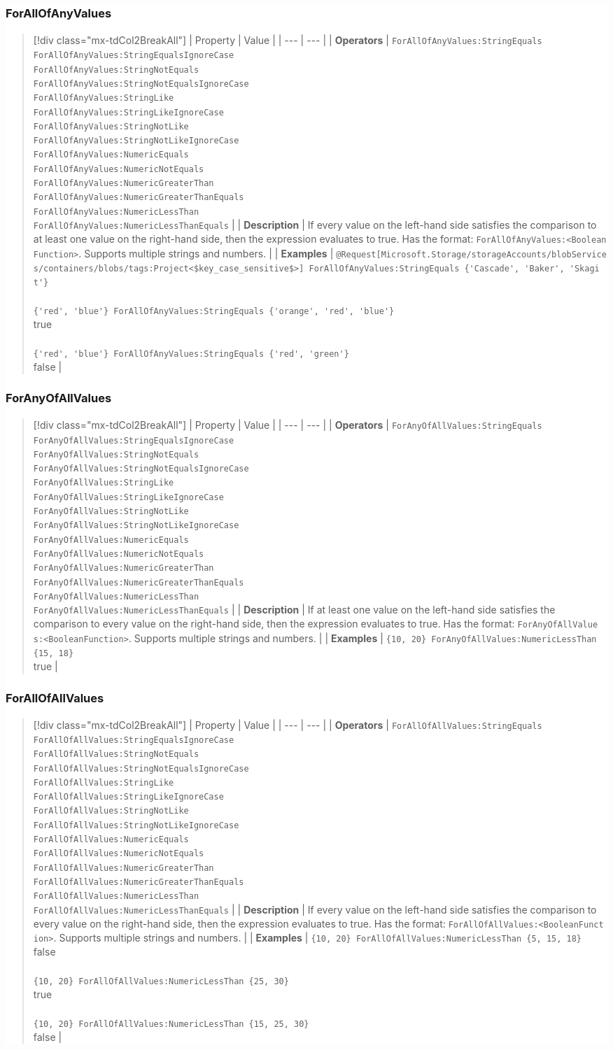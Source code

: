 ### ForAllOfAnyValues

> [!div class="mx-tdCol2BreakAll"]
> | Property | Value |
> | --- | --- |
> | **Operators** | `ForAllOfAnyValues:StringEquals`<br/>`ForAllOfAnyValues:StringEqualsIgnoreCase`<br/>`ForAllOfAnyValues:StringNotEquals`<br/>`ForAllOfAnyValues:StringNotEqualsIgnoreCase`<br/>`ForAllOfAnyValues:StringLike`<br/>`ForAllOfAnyValues:StringLikeIgnoreCase`<br/>`ForAllOfAnyValues:StringNotLike`<br/>`ForAllOfAnyValues:StringNotLikeIgnoreCase`<br/>`ForAllOfAnyValues:NumericEquals`<br/>`ForAllOfAnyValues:NumericNotEquals`<br/>`ForAllOfAnyValues:NumericGreaterThan`<br/>`ForAllOfAnyValues:NumericGreaterThanEquals`<br/>`ForAllOfAnyValues:NumericLessThan`<br/>`ForAllOfAnyValues:NumericLessThanEquals` |
> | **Description** | If every value on the left-hand side satisfies the comparison to at least one value on the right-hand side, then the expression evaluates to true. Has the format: `ForAllOfAnyValues:<BooleanFunction>`. Supports multiple strings and numbers. |
> | **Examples** | `@Request[Microsoft.Storage/storageAccounts/blobServices/containers/blobs/tags:Project<$key_case_sensitive$>] ForAllOfAnyValues:StringEquals {'Cascade', 'Baker', 'Skagit'}`<br/><br/>`{'red', 'blue'} ForAllOfAnyValues:StringEquals {'orange', 'red', 'blue'}`<br/>true<br/><br/>`{'red', 'blue'} ForAllOfAnyValues:StringEquals {'red', 'green'}`<br/>false |

### ForAnyOfAllValues

> [!div class="mx-tdCol2BreakAll"]
> | Property | Value |
> | --- | --- |
> | **Operators** | `ForAnyOfAllValues:StringEquals`<br/>`ForAnyOfAllValues:StringEqualsIgnoreCase`<br/>`ForAnyOfAllValues:StringNotEquals`<br/>`ForAnyOfAllValues:StringNotEqualsIgnoreCase`<br/>`ForAnyOfAllValues:StringLike`<br/>`ForAnyOfAllValues:StringLikeIgnoreCase`<br/>`ForAnyOfAllValues:StringNotLike`<br/>`ForAnyOfAllValues:StringNotLikeIgnoreCase`<br/>`ForAnyOfAllValues:NumericEquals`<br/>`ForAnyOfAllValues:NumericNotEquals`<br/>`ForAnyOfAllValues:NumericGreaterThan`<br/>`ForAnyOfAllValues:NumericGreaterThanEquals`<br/>`ForAnyOfAllValues:NumericLessThan`<br/>`ForAnyOfAllValues:NumericLessThanEquals` |
> | **Description** | If at least one value on the left-hand side satisfies the comparison to every value on the right-hand side, then the expression evaluates to true. Has the format: `ForAnyOfAllValues:<BooleanFunction>`. Supports multiple strings and numbers. |
> | **Examples** | `{10, 20} ForAnyOfAllValues:NumericLessThan {15, 18}`<br/>true |

### ForAllOfAllValues

> [!div class="mx-tdCol2BreakAll"]
> | Property | Value |
> | --- | --- |
> | **Operators** | `ForAllOfAllValues:StringEquals`<br/>`ForAllOfAllValues:StringEqualsIgnoreCase`<br/>`ForAllOfAllValues:StringNotEquals`<br/>`ForAllOfAllValues:StringNotEqualsIgnoreCase`<br/>`ForAllOfAllValues:StringLike`<br/>`ForAllOfAllValues:StringLikeIgnoreCase`<br/>`ForAllOfAllValues:StringNotLike`<br/>`ForAllOfAllValues:StringNotLikeIgnoreCase`<br/>`ForAllOfAllValues:NumericEquals`<br/>`ForAllOfAllValues:NumericNotEquals`<br/>`ForAllOfAllValues:NumericGreaterThan`<br/>`ForAllOfAllValues:NumericGreaterThanEquals`<br/>`ForAllOfAllValues:NumericLessThan`<br/>`ForAllOfAllValues:NumericLessThanEquals` |
> | **Description** | If every value on the left-hand side satisfies the comparison to every value on the right-hand side, then the expression evaluates to true. Has the format: `ForAllOfAllValues:<BooleanFunction>`. Supports multiple strings and numbers. |
> | **Examples** | `{10, 20} ForAllOfAllValues:NumericLessThan {5, 15, 18}`<br/>false<br/><br/>`{10, 20} ForAllOfAllValues:NumericLessThan {25, 30}`<br/>true<br/><br/>`{10, 20} ForAllOfAllValues:NumericLessThan {15, 25, 30}`<br/>false |
